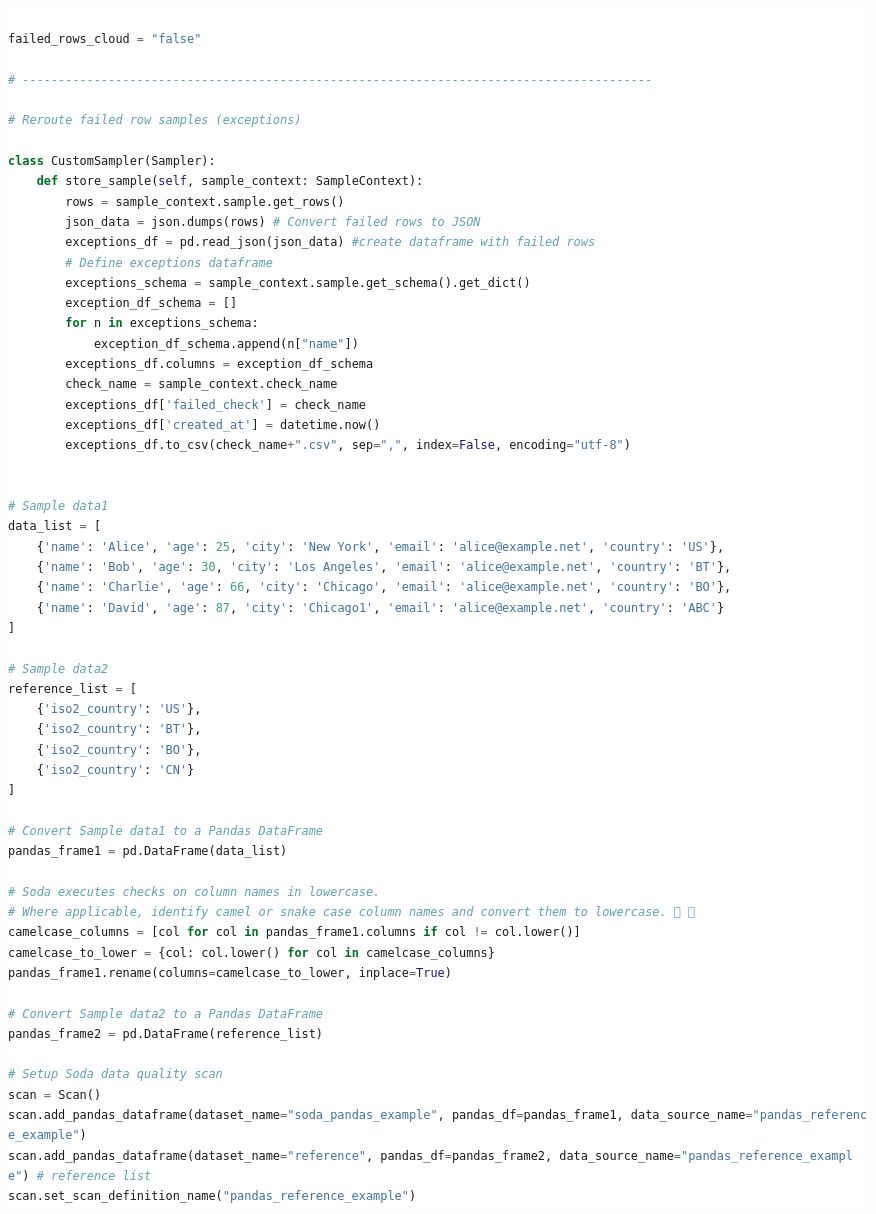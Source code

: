 ```python

failed_rows_cloud = "false"

# ----------------------------------------------------------------------------------------

# Reroute failed row samples (exceptions)

class CustomSampler(Sampler):
    def store_sample(self, sample_context: SampleContext):
        rows = sample_context.sample.get_rows()
        json_data = json.dumps(rows) # Convert failed rows to JSON
        exceptions_df = pd.read_json(json_data) #create dataframe with failed rows
        # Define exceptions dataframe
        exceptions_schema = sample_context.sample.get_schema().get_dict()
        exception_df_schema = []
        for n in exceptions_schema:
            exception_df_schema.append(n["name"])
        exceptions_df.columns = exception_df_schema
        check_name = sample_context.check_name
        exceptions_df['failed_check'] = check_name
        exceptions_df['created_at'] = datetime.now()
        exceptions_df.to_csv(check_name+".csv", sep=",", index=False, encoding="utf-8")


# Sample data1
data_list = [
    {'name': 'Alice', 'age': 25, 'city': 'New York', 'email': 'alice@example.net', 'country': 'US'},
    {'name': 'Bob', 'age': 30, 'city': 'Los Angeles', 'email': 'alice@example.net', 'country': 'BT'},
    {'name': 'Charlie', 'age': 66, 'city': 'Chicago', 'email': 'alice@example.net', 'country': 'BO'},
    {'name': 'David', 'age': 87, 'city': 'Chicago1', 'email': 'alice@example.net', 'country': 'ABC'}
]

# Sample data2
reference_list = [
    {'iso2_country': 'US'},
    {'iso2_country': 'BT'},
    {'iso2_country': 'BO'},
    {'iso2_country': 'CN'}
]

# Convert Sample data1 to a Pandas DataFrame
pandas_frame1 = pd.DataFrame(data_list)

# Soda executes checks on column names in lowercase. 
# Where applicable, identify camel or snake case column names and convert them to lowercase. 🐪 🐍
camelcase_columns = [col for col in pandas_frame1.columns if col != col.lower()]
camelcase_to_lower = {col: col.lower() for col in camelcase_columns}
pandas_frame1.rename(columns=camelcase_to_lower, inplace=True)

# Convert Sample data2 to a Pandas DataFrame
pandas_frame2 = pd.DataFrame(reference_list)

# Setup Soda data quality scan
scan = Scan()
scan.add_pandas_dataframe(dataset_name="soda_pandas_example", pandas_df=pandas_frame1, data_source_name="pandas_reference_example")
scan.add_pandas_dataframe(dataset_name="reference", pandas_df=pandas_frame2, data_source_name="pandas_reference_example") # reference list
scan.set_scan_definition_name("pandas_reference_example")
```